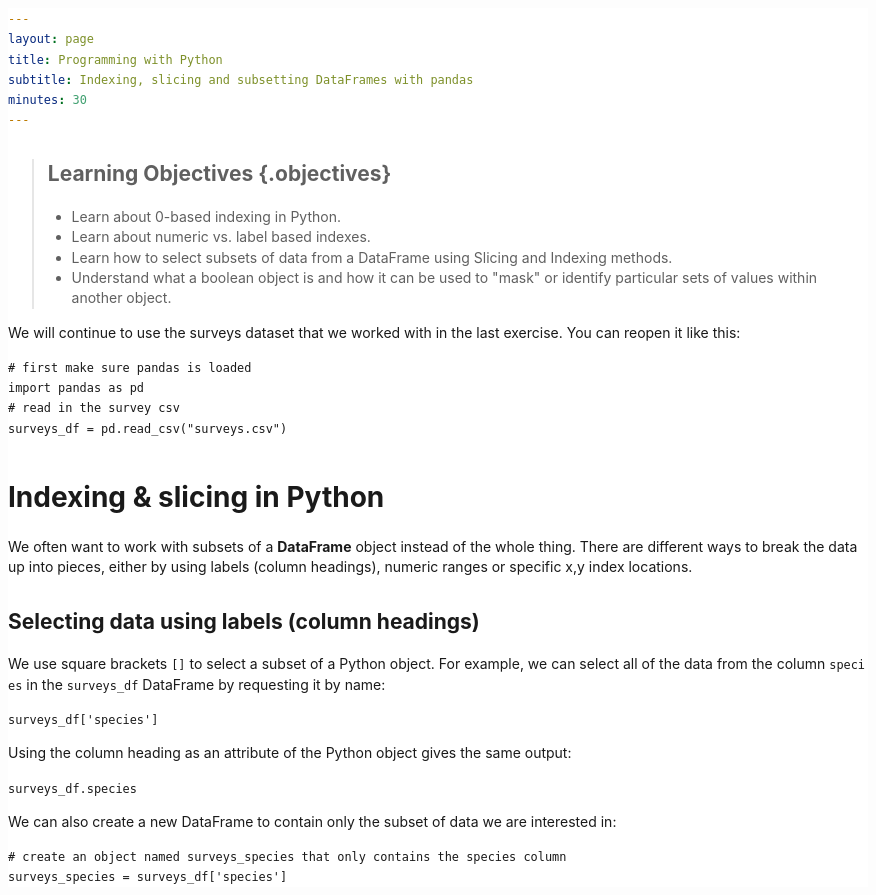 ```yaml
---
layout: page
title: Programming with Python
subtitle: Indexing, slicing and subsetting DataFrames with pandas
minutes: 30
---
```


> ## Learning Objectives {.objectives}
>
> *  Learn about 0-based indexing in Python.
> *  Learn about numeric vs. label based indexes.
> *  Learn how to select subsets of data from a DataFrame using Slicing and
>    Indexing methods.
> *  Understand what a boolean object is and how it can be used to "mask" or
>    identify particular sets of values within another object.

We will continue to use the surveys dataset that we worked with in the last
exercise. You can reopen it like this:

~~~{.python}
# first make sure pandas is loaded
import pandas as pd
# read in the survey csv
surveys_df = pd.read_csv("surveys.csv")
~~~

# Indexing & slicing in Python

We often want to work with subsets of a **DataFrame** object instead of the whole thing. There are
different ways to break the data up into pieces, either by using labels (column headings),
numeric ranges or specific x,y index locations.


## Selecting data using labels (column headings)

We use square brackets `[]` to select a subset of a Python object. For example,
we can select all of the data from the column `species` in the `surveys_df`
DataFrame by requesting it by name:

~~~{.python}
surveys_df['species']
~~~

Using the column heading as an attribute of the Python object gives the same output:

~~~{.python}
surveys_df.species
~~~

We can also create a new DataFrame to contain only the subset of data we are interested in:

~~~{.python}
# create an object named surveys_species that only contains the species column
surveys_species = surveys_df['species']
~~~
